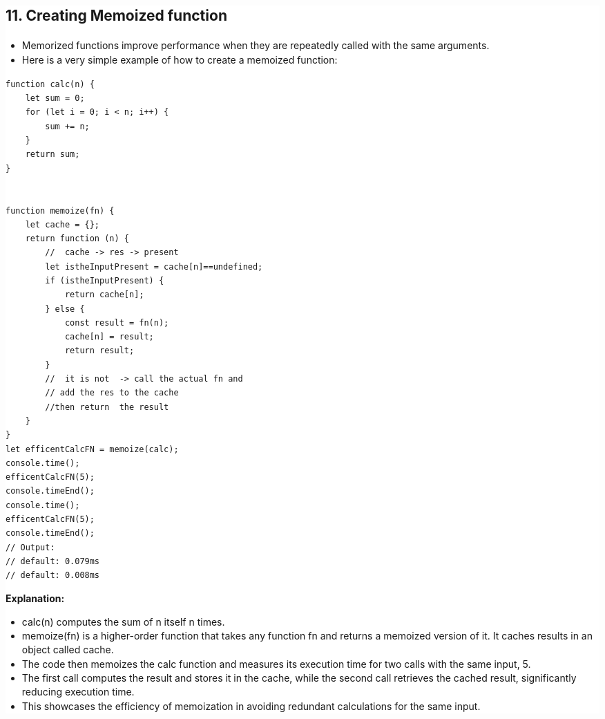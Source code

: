 ## 11. Creating Memoized function

* Memorized functions improve performance when they are repeatedly called with the same arguments. 
* Here is a very simple example of how to create a memoized function:

```
function calc(n) {
    let sum = 0;
    for (let i = 0; i < n; i++) {
        sum += n;
    }
    return sum;
}


function memoize(fn) {
    let cache = {};
    return function (n) {
        //  cache -> res -> present
        let istheInputPresent = cache[n]==undefined;
        if (istheInputPresent) {
            return cache[n];
        } else {
            const result = fn(n);
            cache[n] = result;
            return result;
        }
        //  it is not  -> call the actual fn and 
        // add the res to the cache
        //then return  the result
    }
}
let efficentCalcFN = memoize(calc);
console.time(); 
efficentCalcFN(5);
console.timeEnd();
console.time();
efficentCalcFN(5);
console.timeEnd();
// Output:
// default: 0.079ms
// default: 0.008ms
```
**Explanation:**

* calc(n) computes the sum of n itself n times.
* memoize(fn) is a higher-order function that takes any function fn and returns a memoized version of it. It caches results in an object called cache.
* The code then memoizes the calc function and measures its execution time for two calls with the same input, 5. 
* The first call computes the result and stores it in the cache, while the second call retrieves the cached result, significantly reducing execution time. 
* This showcases the efficiency of memoization in avoiding redundant calculations for the same input.